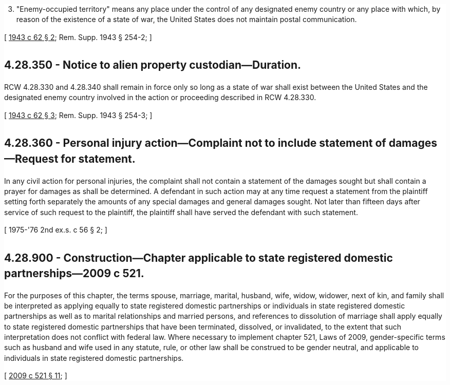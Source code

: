 3. "Enemy-occupied territory" means any place under the control of any designated enemy country or any place with which, by reason of the existence of a state of war, the United States does not maintain postal communication.

\[ [1943 c 62 § 2](http://leg.wa.gov/CodeReviser/documents/sessionlaw/1943c62.pdf?cite=1943%20c%2062%20§%202); Rem. Supp. 1943 § 254-2; \]

## 4.28.350 - Notice to alien property custodian—Duration.
RCW 4.28.330 and 4.28.340 shall remain in force only so long as a state of war shall exist between the United States and the designated enemy country involved in the action or proceeding described in RCW 4.28.330.

\[ [1943 c 62 § 3](http://leg.wa.gov/CodeReviser/documents/sessionlaw/1943c62.pdf?cite=1943%20c%2062%20§%203); Rem. Supp. 1943 § 254-3; \]

## 4.28.360 - Personal injury action—Complaint not to include statement of damages—Request for statement.
In any civil action for personal injuries, the complaint shall not contain a statement of the damages sought but shall contain a prayer for damages as shall be determined. A defendant in such action may at any time request a statement from the plaintiff setting forth separately the amounts of any special damages and general damages sought. Not later than fifteen days after service of such request to the plaintiff, the plaintiff shall have served the defendant with such statement.

\[ 1975-'76 2nd ex.s. c 56 § 2; \]

## 4.28.900 - Construction—Chapter applicable to state registered domestic partnerships—2009 c 521.
For the purposes of this chapter, the terms spouse, marriage, marital, husband, wife, widow, widower, next of kin, and family shall be interpreted as applying equally to state registered domestic partnerships or individuals in state registered domestic partnerships as well as to marital relationships and married persons, and references to dissolution of marriage shall apply equally to state registered domestic partnerships that have been terminated, dissolved, or invalidated, to the extent that such interpretation does not conflict with federal law. Where necessary to implement chapter 521, Laws of 2009, gender-specific terms such as husband and wife used in any statute, rule, or other law shall be construed to be gender neutral, and applicable to individuals in state registered domestic partnerships.

\[ [2009 c 521 § 11](http://lawfilesext.leg.wa.gov/biennium/2009-10/Pdf/Bills/Session%20Laws/Senate/5688-S2.SL.pdf?cite=2009%20c%20521%20§%2011); \]

